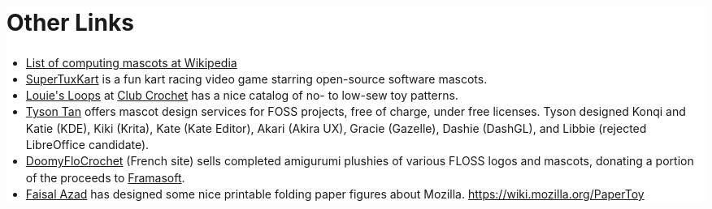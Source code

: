 # Other Links

- [List of computing mascots at Wikipedia](https://en.wikipedia.org/wiki/List_of_computing_mascots)
- [SuperTuxKart](https://supertuxkart.net/Discover) is a fun kart racing video game starring open-source software mascots.
- [Louie's Loops](https://louiesloops.com/) at [Club Crochet](https://clubcrochet.com/browse/) has a nice catalog of no- to low-sew toy patterns.
- [Tyson Tan](https://tysontan.com/mascots/) offers mascot design services for FOSS projects, free of charge, under free licenses. Tyson designed Konqi and Katie (KDE), Kiki (Krita), Kate (Kate Editor), Akari (Akira UX), Gracie (Gazelle), Dashie (DashGL), and Libbie (rejected LibreOffice candidate).
- [DoomyFloCrochet](https://www.doomyflocrochet.com/accueil/opensource-linux-soutien/) (French site) sells completed amigurumi plushies of various FLOSS logos and mascots, donating a portion of the proceeds to [Framasoft](https://framasoft.org).
- [Faisal Azad](https://salazad.com/) has designed some nice printable folding paper figures about Mozilla. https://wiki.mozilla.org/PaperToy
